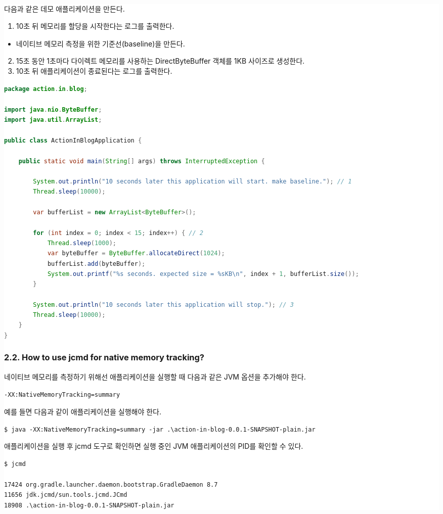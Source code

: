 다음과 같은 데모 애플리케이션을 만든다.

1. 10초 뒤 메모리를 할당을 시작한다는 로그를 출력한다.
  - 네이티브 메모리 측정을 위한 기준선(baseline)을 만든다.
2. 15초 동안 1초마다 다이렉트 메모리를 사용하는 DirectByteBuffer 객체를 1KB 사이즈로 생성한다.
3. 10초 뒤 애플리케이션이 종료된다는 로그를 출력한다.

```java
package action.in.blog;

import java.nio.ByteBuffer;
import java.util.ArrayList;

public class ActionInBlogApplication {

    public static void main(String[] args) throws InterruptedException {

        System.out.println("10 seconds later this application will start. make baseline."); // 1
        Thread.sleep(10000);

        var bufferList = new ArrayList<ByteBuffer>();

        for (int index = 0; index < 15; index++) { // 2
            Thread.sleep(1000);
            var byteBuffer = ByteBuffer.allocateDirect(1024);
            bufferList.add(byteBuffer);
            System.out.printf("%s seconds. expected size = %sKB\n", index + 1, bufferList.size());
        }

        System.out.println("10 seconds later this application will stop."); // 3
        Thread.sleep(10000);
    }
}
```

### 2.2. How to use jcmd for native memory tracking?

네이티브 메모리를 측정하기 위해선 애플리케이션을 실행할 때 다음과 같은 JVM 옵션을 추가해야 한다.

```
-XX:NativeMemoryTracking=summary 
```

예를 들면 다음과 같이 애플리케이션을 실행해야 한다.

```
$ java -XX:NativeMemoryTracking=summary -jar .\action-in-blog-0.0.1-SNAPSHOT-plain.jar
```

애플리케이션을 실행 후 jcmd 도구로 확인하면 실행 중인 JVM 애플리케이션의 PID를 확인할 수 있다.

```
$ jcmd

17424 org.gradle.launcher.daemon.bootstrap.GradleDaemon 8.7
11656 jdk.jcmd/sun.tools.jcmd.JCmd
18908 .\action-in-blog-0.0.1-SNAPSHOT-plain.jar
```
